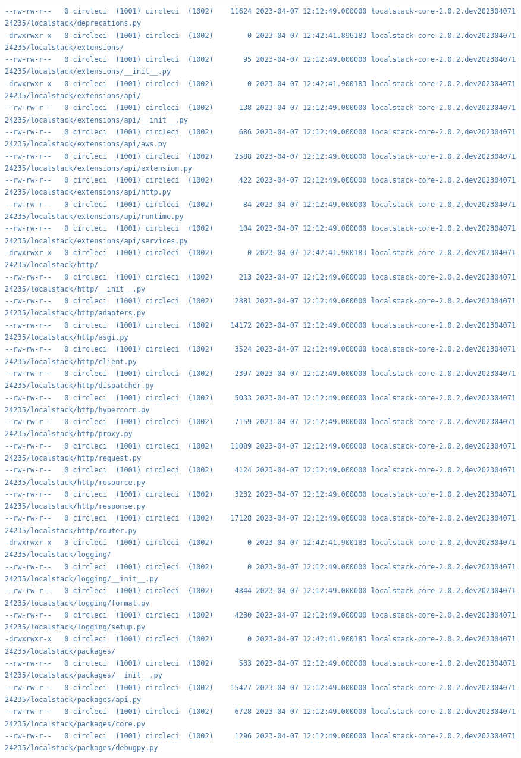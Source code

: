 ```diff
--rw-rw-r--   0 circleci  (1001) circleci  (1002)    11624 2023-04-07 12:12:49.000000 localstack-core-2.0.2.dev20230407124235/localstack/deprecations.py
-drwxrwxr-x   0 circleci  (1001) circleci  (1002)        0 2023-04-07 12:42:41.896183 localstack-core-2.0.2.dev20230407124235/localstack/extensions/
--rw-rw-r--   0 circleci  (1001) circleci  (1002)       95 2023-04-07 12:12:49.000000 localstack-core-2.0.2.dev20230407124235/localstack/extensions/__init__.py
-drwxrwxr-x   0 circleci  (1001) circleci  (1002)        0 2023-04-07 12:42:41.900183 localstack-core-2.0.2.dev20230407124235/localstack/extensions/api/
--rw-rw-r--   0 circleci  (1001) circleci  (1002)      138 2023-04-07 12:12:49.000000 localstack-core-2.0.2.dev20230407124235/localstack/extensions/api/__init__.py
--rw-rw-r--   0 circleci  (1001) circleci  (1002)      686 2023-04-07 12:12:49.000000 localstack-core-2.0.2.dev20230407124235/localstack/extensions/api/aws.py
--rw-rw-r--   0 circleci  (1001) circleci  (1002)     2588 2023-04-07 12:12:49.000000 localstack-core-2.0.2.dev20230407124235/localstack/extensions/api/extension.py
--rw-rw-r--   0 circleci  (1001) circleci  (1002)      422 2023-04-07 12:12:49.000000 localstack-core-2.0.2.dev20230407124235/localstack/extensions/api/http.py
--rw-rw-r--   0 circleci  (1001) circleci  (1002)       84 2023-04-07 12:12:49.000000 localstack-core-2.0.2.dev20230407124235/localstack/extensions/api/runtime.py
--rw-rw-r--   0 circleci  (1001) circleci  (1002)      104 2023-04-07 12:12:49.000000 localstack-core-2.0.2.dev20230407124235/localstack/extensions/api/services.py
-drwxrwxr-x   0 circleci  (1001) circleci  (1002)        0 2023-04-07 12:42:41.900183 localstack-core-2.0.2.dev20230407124235/localstack/http/
--rw-rw-r--   0 circleci  (1001) circleci  (1002)      213 2023-04-07 12:12:49.000000 localstack-core-2.0.2.dev20230407124235/localstack/http/__init__.py
--rw-rw-r--   0 circleci  (1001) circleci  (1002)     2881 2023-04-07 12:12:49.000000 localstack-core-2.0.2.dev20230407124235/localstack/http/adapters.py
--rw-rw-r--   0 circleci  (1001) circleci  (1002)    14172 2023-04-07 12:12:49.000000 localstack-core-2.0.2.dev20230407124235/localstack/http/asgi.py
--rw-rw-r--   0 circleci  (1001) circleci  (1002)     3524 2023-04-07 12:12:49.000000 localstack-core-2.0.2.dev20230407124235/localstack/http/client.py
--rw-rw-r--   0 circleci  (1001) circleci  (1002)     2397 2023-04-07 12:12:49.000000 localstack-core-2.0.2.dev20230407124235/localstack/http/dispatcher.py
--rw-rw-r--   0 circleci  (1001) circleci  (1002)     5033 2023-04-07 12:12:49.000000 localstack-core-2.0.2.dev20230407124235/localstack/http/hypercorn.py
--rw-rw-r--   0 circleci  (1001) circleci  (1002)     7159 2023-04-07 12:12:49.000000 localstack-core-2.0.2.dev20230407124235/localstack/http/proxy.py
--rw-rw-r--   0 circleci  (1001) circleci  (1002)    11089 2023-04-07 12:12:49.000000 localstack-core-2.0.2.dev20230407124235/localstack/http/request.py
--rw-rw-r--   0 circleci  (1001) circleci  (1002)     4124 2023-04-07 12:12:49.000000 localstack-core-2.0.2.dev20230407124235/localstack/http/resource.py
--rw-rw-r--   0 circleci  (1001) circleci  (1002)     3232 2023-04-07 12:12:49.000000 localstack-core-2.0.2.dev20230407124235/localstack/http/response.py
--rw-rw-r--   0 circleci  (1001) circleci  (1002)    17128 2023-04-07 12:12:49.000000 localstack-core-2.0.2.dev20230407124235/localstack/http/router.py
-drwxrwxr-x   0 circleci  (1001) circleci  (1002)        0 2023-04-07 12:42:41.900183 localstack-core-2.0.2.dev20230407124235/localstack/logging/
--rw-rw-r--   0 circleci  (1001) circleci  (1002)        0 2023-04-07 12:12:49.000000 localstack-core-2.0.2.dev20230407124235/localstack/logging/__init__.py
--rw-rw-r--   0 circleci  (1001) circleci  (1002)     4844 2023-04-07 12:12:49.000000 localstack-core-2.0.2.dev20230407124235/localstack/logging/format.py
--rw-rw-r--   0 circleci  (1001) circleci  (1002)     4230 2023-04-07 12:12:49.000000 localstack-core-2.0.2.dev20230407124235/localstack/logging/setup.py
-drwxrwxr-x   0 circleci  (1001) circleci  (1002)        0 2023-04-07 12:42:41.900183 localstack-core-2.0.2.dev20230407124235/localstack/packages/
--rw-rw-r--   0 circleci  (1001) circleci  (1002)      533 2023-04-07 12:12:49.000000 localstack-core-2.0.2.dev20230407124235/localstack/packages/__init__.py
--rw-rw-r--   0 circleci  (1001) circleci  (1002)    15427 2023-04-07 12:12:49.000000 localstack-core-2.0.2.dev20230407124235/localstack/packages/api.py
--rw-rw-r--   0 circleci  (1001) circleci  (1002)     6728 2023-04-07 12:12:49.000000 localstack-core-2.0.2.dev20230407124235/localstack/packages/core.py
--rw-rw-r--   0 circleci  (1001) circleci  (1002)     1296 2023-04-07 12:12:49.000000 localstack-core-2.0.2.dev20230407124235/localstack/packages/debugpy.py
```